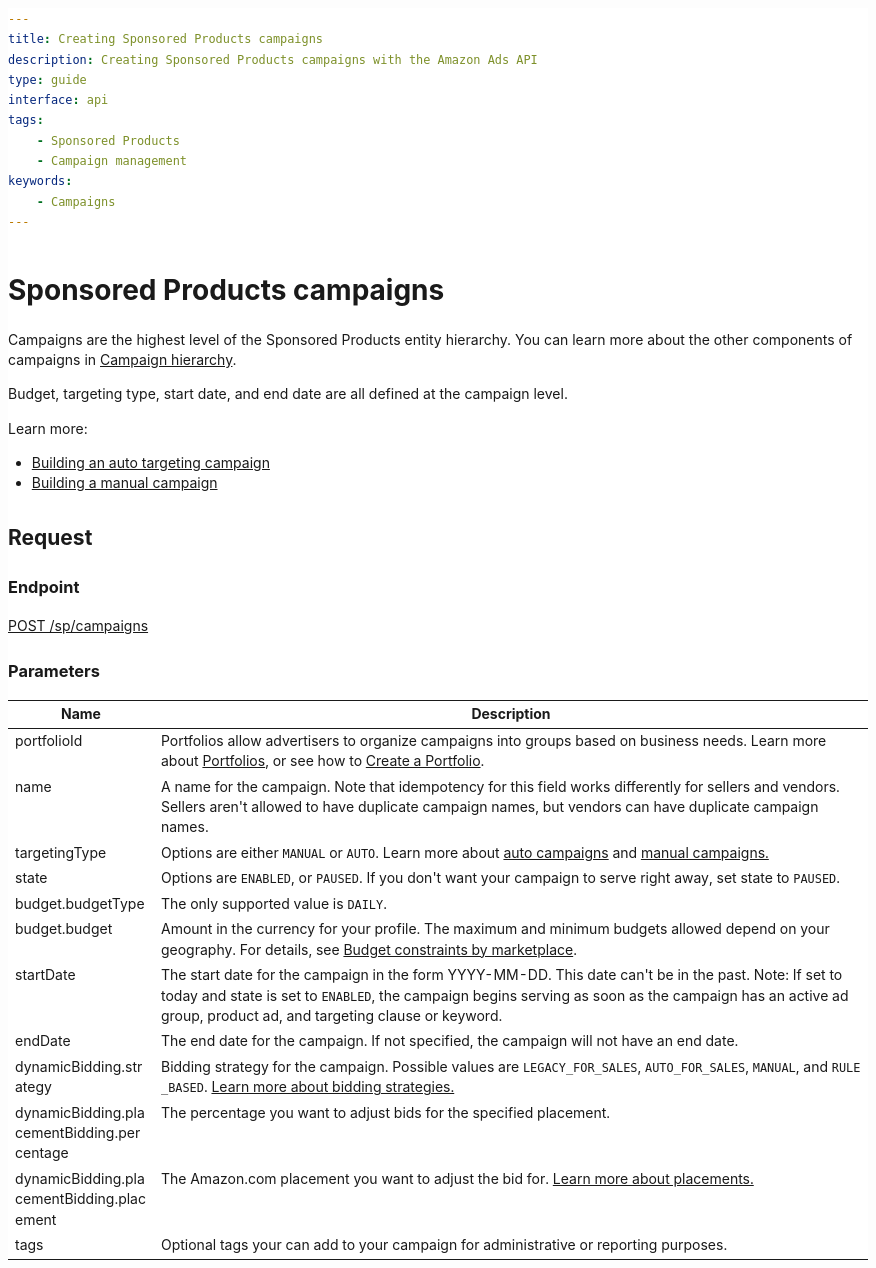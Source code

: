 ```yaml
---
title: Creating Sponsored Products campaigns
description: Creating Sponsored Products campaigns with the Amazon Ads API
type: guide
interface: api 
tags:
    - Sponsored Products
    - Campaign management
keywords:
    - Campaigns
---
```


# Sponsored Products campaigns

Campaigns are the highest level of the Sponsored Products entity hierarchy. You can learn more about the other components of campaigns in [Campaign hierarchy](guides/sponsored-products/get-started/campaign-structure).

Budget, targeting type, start date, and end date are all defined at the campaign level.

Learn more:

* [Building an auto targeting campaign](guides/sponsored-products/get-started/auto-campaigns)
* [Building a manual campaign](guides/sponsored-products/get-started/manual-campaigns)

## Request

### Endpoint 

[POST /sp/campaigns](sponsored-products/3-0/openapi/prod#tag/Campaigns/operation/CreateSponsoredProductsCampaigns)

### Parameters

|Name	|Description	|
|---	|---	|
|portfolioId	|Portfolios allow advertisers to organize campaigns into groups based on business needs. Learn more about [Portfolios](https://advertising.amazon.com/help?#GPEJN2E6R52G7C2T), or see how to [Create a Portfolio](reference/2/portfolios#/Portfolios/createPortfolios).	|
|name	|A name for the campaign. Note that idempotency for this field works differently for sellers and vendors. Sellers aren't allowed to have duplicate campaign names, but vendors can have duplicate campaign names.	|
|targetingType	|Options are either `MANUAL` or `AUTO`. Learn more about [auto campaigns](guides/sponsored-products/get-started/auto-campaigns) and [manual campaigns.](guides/sponsored-products/get-started/manual-campaigns)	|
|state	|Options are `ENABLED`, or `PAUSED`. If you don't want your campaign to serve right away, set state to `PAUSED`. 	|
|budget.budgetType	|The only supported value is `DAILY`.	|
|budget.budget	|Amount in the currency for your profile. The maximum and minimum budgets allowed depend on your geography. For details, see [Budget constraints by marketplace](reference/concepts/limits#sponsored-products). |
|startDate	|The start date for the campaign in the form YYYY-MM-DD. This date can't be in the past. Note: If set to today and state is set to `ENABLED`, the campaign begins serving as soon as the campaign has an active ad group, product ad, and targeting clause or keyword.	|
|endDate	|The end date for the campaign. If not specified, the campaign will not have an end date.	|
|dynamicBidding.strategy	|Bidding strategy for the campaign. Possible values are `LEGACY_FOR_SALES`, `AUTO_FOR_SALES`, `MANUAL`, and `RULE_BASED`. [Learn more about bidding strategies.](https://advertising.amazon.com/help?#GCU2BUWJH2W3A8Z7)	|
|dynamicBidding.placementBidding.percentage	|The percentage you want to adjust bids for the specified placement.	|
|dynamicBidding.placementBidding.placement	|The Amazon.com placement you want to adjust the bid for. [Learn more about placements.](https://advertising.amazon.com/help?#GYYZVM7LGSRYGWV5) 	|
|tags	|Optional tags your can add to your campaign for administrative or reporting purposes. 	|
